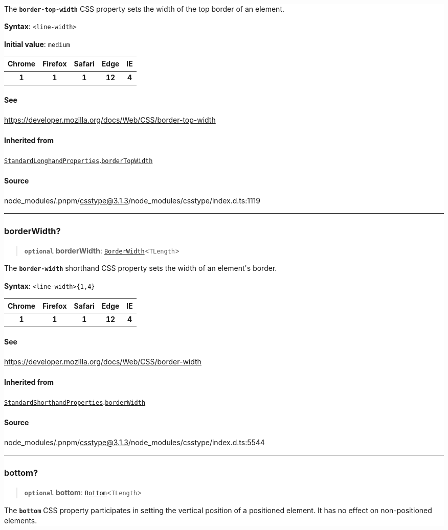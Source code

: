 The **`border-top-width`** CSS property sets the width of the top border of an element.

**Syntax**: `<line-width>`

**Initial value**: `medium`

| Chrome | Firefox | Safari |  Edge  |  IE   |
| :----: | :-----: | :----: | :----: | :---: |
| **1**  |  **1**  | **1**  | **12** | **4** |

#### See

https://developer.mozilla.org/docs/Web/CSS/border-top-width

#### Inherited from

[`StandardLonghandProperties`](StandardLonghandProperties.md).[`borderTopWidth`](StandardLonghandProperties.md#bordertopwidth)

#### Source

node\_modules/.pnpm/csstype@3.1.3/node\_modules/csstype/index.d.ts:1119

***

### borderWidth?

> **`optional`** **borderWidth**: [`BorderWidth`](../type-aliases/BorderWidth.md)\<`TLength`\>

The **`border-width`** shorthand CSS property sets the width of an element's border.

**Syntax**: `<line-width>{1,4}`

| Chrome | Firefox | Safari |  Edge  |  IE   |
| :----: | :-----: | :----: | :----: | :---: |
| **1**  |  **1**  | **1**  | **12** | **4** |

#### See

https://developer.mozilla.org/docs/Web/CSS/border-width

#### Inherited from

[`StandardShorthandProperties`](StandardShorthandProperties.md).[`borderWidth`](StandardShorthandProperties.md#borderwidth)

#### Source

node\_modules/.pnpm/csstype@3.1.3/node\_modules/csstype/index.d.ts:5544

***

### bottom?

> **`optional`** **bottom**: [`Bottom`](../type-aliases/Bottom.md)\<`TLength`\>

The **`bottom`** CSS property participates in setting the vertical position of a positioned element. It has no effect on non-positioned elements.

